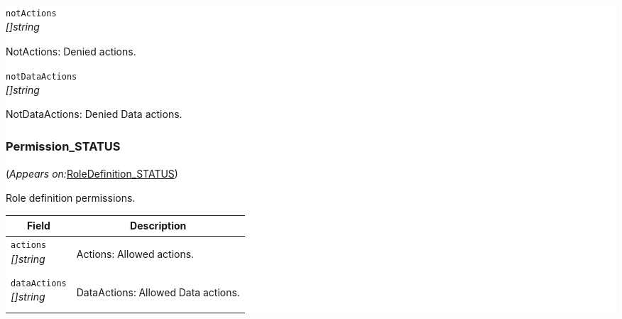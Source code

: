 </td>
</tr>
<tr>
<td>
<code>notActions</code><br/>
<em>
[]string
</em>
</td>
<td>
<p>NotActions: Denied actions.</p>
</td>
</tr>
<tr>
<td>
<code>notDataActions</code><br/>
<em>
[]string
</em>
</td>
<td>
<p>NotDataActions: Denied Data actions.</p>
</td>
</tr>
</tbody>
</table>
<h3 id="authorization.azure.com/v1api20220401.Permission_STATUS">Permission_STATUS
</h3>
<p>
(<em>Appears on:</em><a href="#authorization.azure.com/v1api20220401.RoleDefinition_STATUS">RoleDefinition_STATUS</a>)
</p>
<div>
<p>Role definition permissions.</p>
</div>
<table>
<thead>
<tr>
<th>Field</th>
<th>Description</th>
</tr>
</thead>
<tbody>
<tr>
<td>
<code>actions</code><br/>
<em>
[]string
</em>
</td>
<td>
<p>Actions: Allowed actions.</p>
</td>
</tr>
<tr>
<td>
<code>dataActions</code><br/>
<em>
[]string
</em>
</td>
<td>
<p>DataActions: Allowed Data actions.</p>
</td>